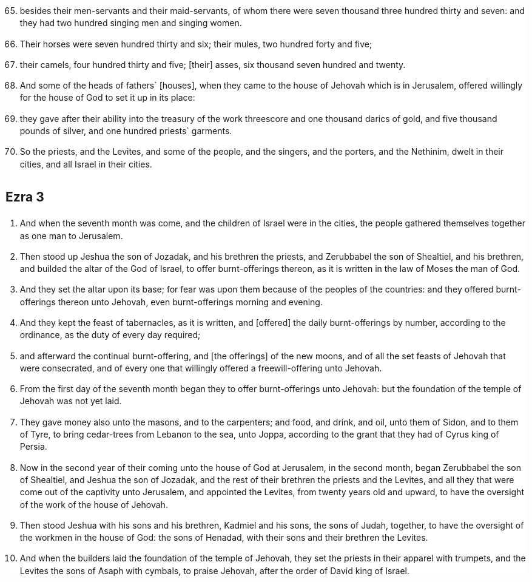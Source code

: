 65. besides their men-servants and their maid-servants, of whom there were seven thousand three hundred thirty and seven: and they had two hundred singing men and singing women.

66. Their horses were seven hundred thirty and six; their mules, two hundred forty and five;

67. their camels, four hundred thirty and five; [their] asses, six thousand seven hundred and twenty.

68. And some of the heads of fathers` [houses], when they came to the house of Jehovah which is in Jerusalem, offered willingly for the house of God to set it up in its place:

69. they gave after their ability into the treasury of the work threescore and one thousand darics of gold, and five thousand pounds of silver, and one hundred priests` garments.

70. So the priests, and the Levites, and some of the people, and the singers, and the porters, and the Nethinim, dwelt in their cities, and all Israel in their cities.

## Ezra 3

1. And when the seventh month was come, and the children of Israel were in the cities, the people gathered themselves together as one man to Jerusalem.

2. Then stood up Jeshua the son of Jozadak, and his brethren the priests, and Zerubbabel the son of Shealtiel, and his brethren, and builded the altar of the God of Israel, to offer burnt-offerings thereon, as it is written in the law of Moses the man of God.

3. And they set the altar upon its base; for fear was upon them because of the peoples of the countries: and they offered burnt-offerings thereon unto Jehovah, even burnt-offerings morning and evening.

4. And they kept the feast of tabernacles, as it is written, and [offered] the daily burnt-offerings by number, according to the ordinance, as the duty of every day required;

5. and afterward the continual burnt-offering, and [the offerings] of the new moons, and of all the set feasts of Jehovah that were consecrated, and of every one that willingly offered a freewill-offering unto Jehovah.

6. From the first day of the seventh month began they to offer burnt-offerings unto Jehovah: but the foundation of the temple of Jehovah was not yet laid.

7. They gave money also unto the masons, and to the carpenters; and food, and drink, and oil, unto them of Sidon, and to them of Tyre, to bring cedar-trees from Lebanon to the sea, unto Joppa, according to the grant that they had of Cyrus king of Persia.

8. Now in the second year of their coming unto the house of God at Jerusalem, in the second month, began Zerubbabel the son of Shealtiel, and Jeshua the son of Jozadak, and the rest of their brethren the priests and the Levites, and all they that were come out of the captivity unto Jerusalem, and appointed the Levites, from twenty years old and upward, to have the oversight of the work of the house of Jehovah.

9. Then stood Jeshua with his sons and his brethren, Kadmiel and his sons, the sons of Judah, together, to have the oversight of the workmen in the house of God: the sons of Henadad, with their sons and their brethren the Levites.

10. And when the builders laid the foundation of the temple of Jehovah, they set the priests in their apparel with trumpets, and the Levites the sons of Asaph with cymbals, to praise Jehovah, after the order of David king of Israel.
